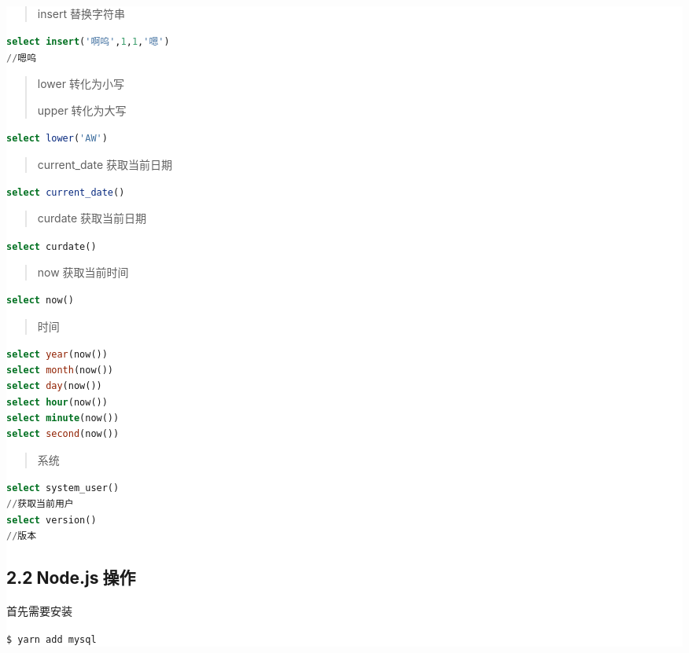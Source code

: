 >   insert  替换字符串

```sql
select insert('啊呜',1,1,'嗯')       
//嗯呜 
```

>   lower   转化为小写
>
>   upper  转化为大写

```sql
select lower('AW')
```

>   current_date 获取当前日期

```sql
select current_date()
```

>   curdate  获取当前日期

```sql
select curdate()
```

>   now 获取当前时间

```sql
select now()
```

>   时间

```sql
select year(now())
select month(now())
select day(now())
select hour(now())
select minute(now())
select second(now())
```

>   系统

```sql
select system_user()    
//获取当前用户
select version()        
//版本
```



## 2.2 Node.js 操作

首先需要安装 

```bash
$ yarn add mysql
```

